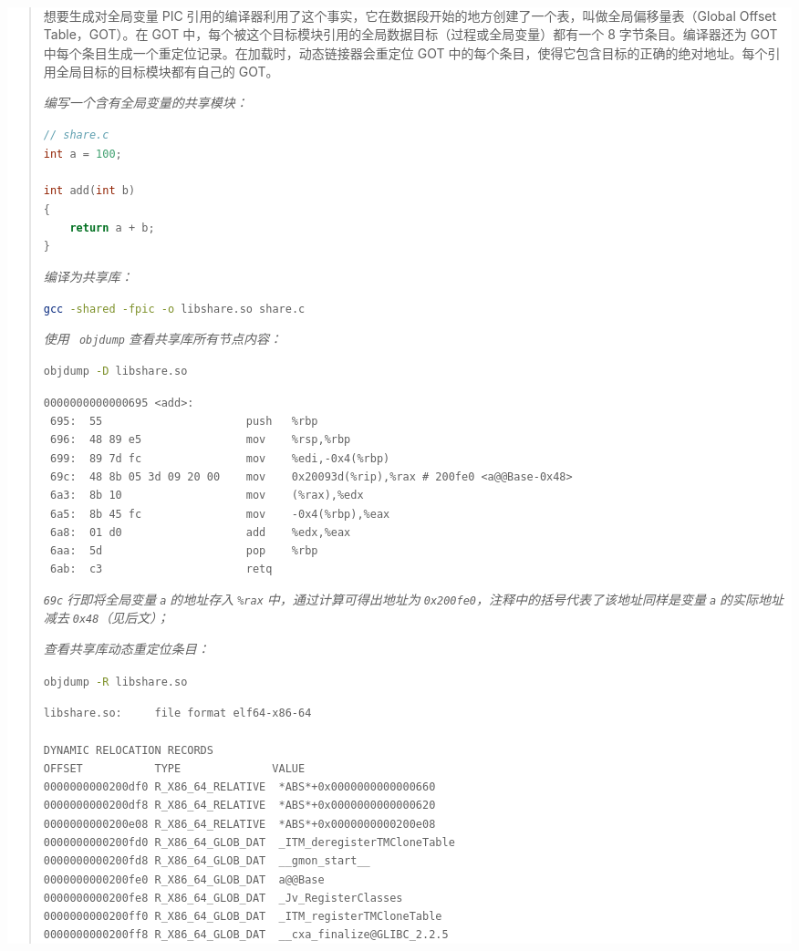 >    想要生成对全局变量 PIC 引用的编译器利用了这个事实，它在数据段开始的地方创建了一个表，叫做全局偏移量表（Global Offset Table，GOT）。在 GOT 中，每个被这个目标模块引用的全局数据目标（过程或全局变量）都有一个 8 字节条目。编译器还为 GOT 中每个条目生成一个重定位记录。在加载时，动态链接器会重定位 GOT 中的每个条目，使得它包含目标的正确的绝对地址。每个引用全局目标的目标模块都有自己的 GOT。
>
>    *编写一个含有全局变量的共享模块：*
>
>    ```c
>    // share.c
>    int a = 100;
>    
>    int add(int b)
>    {
>        return a + b;
>    }
>    ```
>
>    *编译为共享库：*
>
>    ```bash	
>    gcc -shared -fpic -o libshare.so share.c
>    ```
>
>    *使用 ` objdump` 查看共享库所有节点内容：*
>
>    ```bash
>    objdump -D libshare.so
>    ```
>
>    ```assembly
>    0000000000000695 <add>:
>     695:	55                   	push   %rbp
>     696:	48 89 e5             	mov    %rsp,%rbp
>     699:	89 7d fc             	mov    %edi,-0x4(%rbp)
>     69c:	48 8b 05 3d 09 20 00 	mov    0x20093d(%rip),%rax # 200fe0 <a@@Base-0x48>
>     6a3:	8b 10                	mov    (%rax),%edx
>     6a5:	8b 45 fc             	mov    -0x4(%rbp),%eax
>     6a8:	01 d0                	add    %edx,%eax
>     6aa:	5d                   	pop    %rbp
>     6ab:	c3                   	retq
>    ```
>
>    *`69c` 行即将全局变量 `a` 的地址存入 `%rax` 中，通过计算可得出地址为 `0x200fe0`，注释中的括号代表了该地址同样是变量 `a` 的实际地址减去 `0x48`（见后文）；*
>
>    *查看共享库动态重定位条目：*
>
>    ```bash
>    objdump -R libshare.so
>    ```
>
>    ```
>    libshare.so:     file format elf64-x86-64
>    
>    DYNAMIC RELOCATION RECORDS
>    OFFSET           TYPE              VALUE 
>    0000000000200df0 R_X86_64_RELATIVE  *ABS*+0x0000000000000660
>    0000000000200df8 R_X86_64_RELATIVE  *ABS*+0x0000000000000620
>    0000000000200e08 R_X86_64_RELATIVE  *ABS*+0x0000000000200e08
>    0000000000200fd0 R_X86_64_GLOB_DAT  _ITM_deregisterTMCloneTable
>    0000000000200fd8 R_X86_64_GLOB_DAT  __gmon_start__
>    0000000000200fe0 R_X86_64_GLOB_DAT  a@@Base
>    0000000000200fe8 R_X86_64_GLOB_DAT  _Jv_RegisterClasses
>    0000000000200ff0 R_X86_64_GLOB_DAT  _ITM_registerTMCloneTable
>    0000000000200ff8 R_X86_64_GLOB_DAT  __cxa_finalize@GLIBC_2.2.5
